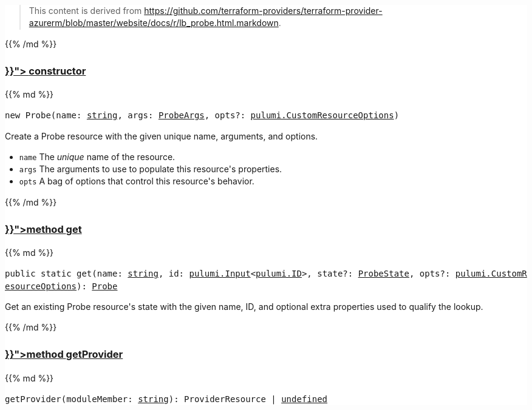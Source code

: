 > This content is derived from https://github.com/terraform-providers/terraform-provider-azurerm/blob/master/website/docs/r/lb_probe.html.markdown.

{{% /md %}}
<h3 class="pdoc-member-header" id="Probe-constructor">
<a class="pdoc-child-name" href="{{< pkg-url pkg="azure" path="lb/probe.ts#L109" >}}"> <b>constructor</b></a>
</h3>
<div class="pdoc-member-contents">
{{% md %}}

<pre class="highlight"><span class='kd'></span><span class='kd'>new</span> Probe(name: <span class='kd'><a href='https://developer.mozilla.org/en-US/docs/Web/JavaScript/Reference/Global_Objects/String'>string</a></span>, args: <a href='#ProbeArgs'>ProbeArgs</a>, opts?: <a href='/docs/reference/pkg/nodejs/pulumi/pulumi/#CustomResourceOptions'>pulumi.CustomResourceOptions</a>)</pre>


Create a Probe resource with the given unique name, arguments, and options.

* `name` The _unique_ name of the resource.
* `args` The arguments to use to populate this resource&#39;s properties.
* `opts` A bag of options that control this resource&#39;s behavior.

{{% /md %}}
</div>
<h3 class="pdoc-member-header" id="Probe-get">
<a class="pdoc-child-name" href="{{< pkg-url pkg="azure" path="lb/probe.ts#L58" >}}">method <b>get</b></a>
</h3>
<div class="pdoc-member-contents">
{{% md %}}

<pre class="highlight"><span class='kd'>public static </span>get(name: <span class='kd'><a href='https://developer.mozilla.org/en-US/docs/Web/JavaScript/Reference/Global_Objects/String'>string</a></span>, id: <a href='/docs/reference/pkg/nodejs/pulumi/pulumi/#Input'>pulumi.Input</a>&lt;<a href='/docs/reference/pkg/nodejs/pulumi/pulumi/#ID'>pulumi.ID</a>&gt;, state?: <a href='#ProbeState'>ProbeState</a>, opts?: <a href='/docs/reference/pkg/nodejs/pulumi/pulumi/#CustomResourceOptions'>pulumi.CustomResourceOptions</a>): <a href='#Probe'>Probe</a></pre>


Get an existing Probe resource's state with the given name, ID, and optional extra
properties used to qualify the lookup.

{{% /md %}}
</div>
<h3 class="pdoc-member-header" id="Probe-getProvider">
<a class="pdoc-child-name" href="{{< pkg-url pkg="azure" path="node_modules/@pulumi/pulumi/resource.d.ts#L19" >}}">method <b>getProvider</b></a>
</h3>
<div class="pdoc-member-contents">
{{% md %}}

<pre class="highlight"><span class='kd'></span>getProvider(moduleMember: <span class='kd'><a href='https://developer.mozilla.org/en-US/docs/Web/JavaScript/Reference/Global_Objects/String'>string</a></span>): ProviderResource | <span class='kd'><a href='https://developer.mozilla.org/en-US/docs/Web/JavaScript/Reference/Global_Objects/undefined'>undefined</a></span></pre>
